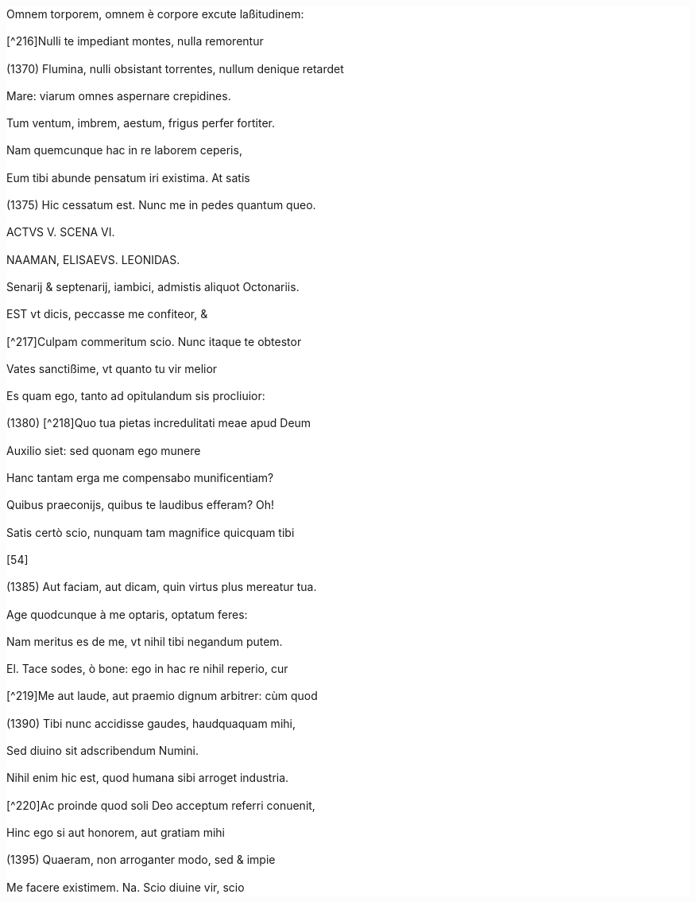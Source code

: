 Omnem torporem, omnem è corpore excute laßitudinem:

[^216]Nulli te impediant montes, nulla remorentur

\(1370\) Flumina, nulli obsistant torrentes, nullum denique retardet

Mare: viarum omnes aspernare crepidines.

Tum ventum, imbrem, aestum, frigus perfer fortiter.

Nam quemcunque hac in re laborem ceperis,

Eum tibi abunde pensatum iri existima. At satis

\(1375\) Hic cessatum est. Nunc me in pedes quantum queo.

ACTVS V. SCENA VI.

NAAMAN, ELISAEVS. LEONIDAS.

Senarij & septenarij, iambici, admistis aliquot Octonariis.

EST vt dicis, peccasse me confiteor, &

[^217]Culpam commeritum scio. Nunc itaque te obtestor

Vates sanctißime, vt quanto tu vir melior

Es quam ego, tanto ad opitulandum sis procliuior:

\(1380\) [^218]Quo tua pietas incredulitati meae apud Deum

Auxilio siet: sed quonam ego munere

Hanc tantam erga me compensabo munificentiam?

Quibus praeconijs, quibus te laudibus efferam? Oh!

Satis certò scio, nunquam tam magnifice quicquam tibi

\[54\]

\(1385\) Aut faciam, aut dicam, quin virtus plus mereatur tua.

Age quodcunque à me optaris, optatum feres:

Nam meritus es de me, vt nihil tibi negandum putem.

El. Tace sodes, ò bone: ego in hac re nihil reperio, cur

[^219]Me aut laude, aut praemio dignum arbitrer: cùm quod

\(1390\) Tibi nunc accidisse gaudes, haudquaquam mihi,

Sed diuino sit adscribendum Numini.

Nihil enim hic est, quod humana sibi arroget industria.

[^220]Ac proinde quod soli Deo acceptum referri conuenit,

Hinc ego si aut honorem, aut gratiam mihi

\(1395\) Quaeram, non arroganter modo, sed & impie

Me facere existimem. Na. Scio diuine vir, scio
